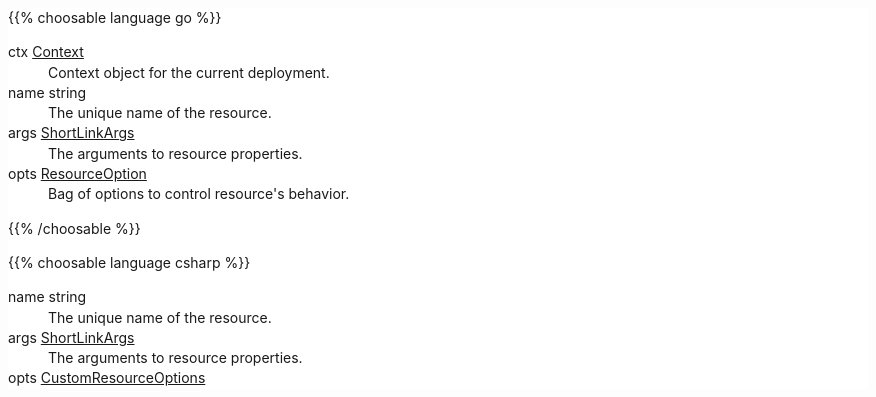 {{% choosable language go %}}

<dl class="resources-properties"><dt
        class="property-optional" title="Optional">
        <span>ctx</span>
        <span class="property-indicator"></span>
        <span class="property-type"><a href="https://pkg.go.dev/github.com/pulumi/pulumi/sdk/go/pulumi?tab=doc#Context">Context</a></span>
    </dt>
    <dd>
      Context object for the current deployment.
    </dd><dt
        class="property-required" title="Required">
        <span>name</span>
        <span class="property-indicator"></span>
        <span class="property-type">string</span>
    </dt>
    <dd>
      The unique name of the resource.
    </dd><dt
        class="property-optional" title="Optional">
        <span>args</span>
        <span class="property-indicator"></span>
        <span class="property-type"><a href="#inputs">ShortLinkArgs</a></span>
    </dt>
    <dd>
      The arguments to resource properties.
    </dd><dt
        class="property-optional" title="Optional">
        <span>opts</span>
        <span class="property-indicator"></span>
        <span class="property-type"><a href="https://pkg.go.dev/github.com/pulumi/pulumi/sdk/go/pulumi?tab=doc#ResourceOption">ResourceOption</a></span>
    </dt>
    <dd>
      Bag of options to control resource&#39;s behavior.
    </dd></dl>

{{% /choosable %}}

{{% choosable language csharp %}}

<dl class="resources-properties"><dt
        class="property-required" title="Required">
        <span>name</span>
        <span class="property-indicator"></span>
        <span class="property-type">string</span>
    </dt>
    <dd>
      The unique name of the resource.
    </dd><dt
        class="property-optional" title="Optional">
        <span>args</span>
        <span class="property-indicator"></span>
        <span class="property-type"><a href="#inputs">ShortLinkArgs</a></span>
    </dt>
    <dd>
      The arguments to resource properties.
    </dd><dt
        class="property-optional" title="Optional">
        <span>opts</span>
        <span class="property-indicator"></span>
        <span class="property-type"><a href="/docs/reference/pkg/dotnet/Pulumi/Pulumi.CustomResourceOptions.html">CustomResourceOptions</a></span>
    </dt>